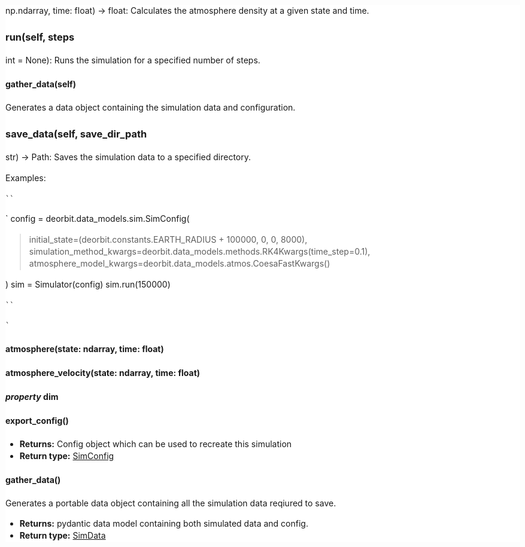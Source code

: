 np.ndarray, time: float) -> float: Calculates the atmosphere density at a given state and time.

### run(self, steps

int = None): Runs the simulation for a specified number of steps.

#### gather_data(self)

Generates a data object containing the simulation data and configuration.

### save_data(self, save_dir_path

str) -> Path: Saves the simulation data to a specified directory.

Examples:

```
``
```

\`
config = deorbit.data_models.sim.SimConfig(

> initial_state=(deorbit.constants.EARTH_RADIUS + 100000, 0, 0, 8000),
> simulation_method_kwargs=deorbit.data_models.methods.RK4Kwargs(time_step=0.1),
> atmosphere_model_kwargs=deorbit.data_models.atmos.CoesaFastKwargs()

)
sim = Simulator(config)
sim.run(150000)

```
``
```

```
`
```

#### atmosphere(state: ndarray, time: float)

#### atmosphere_velocity(state: ndarray, time: float)

#### *property* dim

#### export_config()

* **Returns:**
  Config object which can be used to recreate this simulation
* **Return type:**
  [SimConfig](deorbit.data_models.md#deorbit.data_models.sim.SimConfig)

#### gather_data()

Generates a portable data object containing all the simulation data reqiured to save.

* **Returns:**
  pydantic data model containing both simulated data and config.
* **Return type:**
  [SimData](deorbit.data_models.md#deorbit.data_models.sim.SimData)
